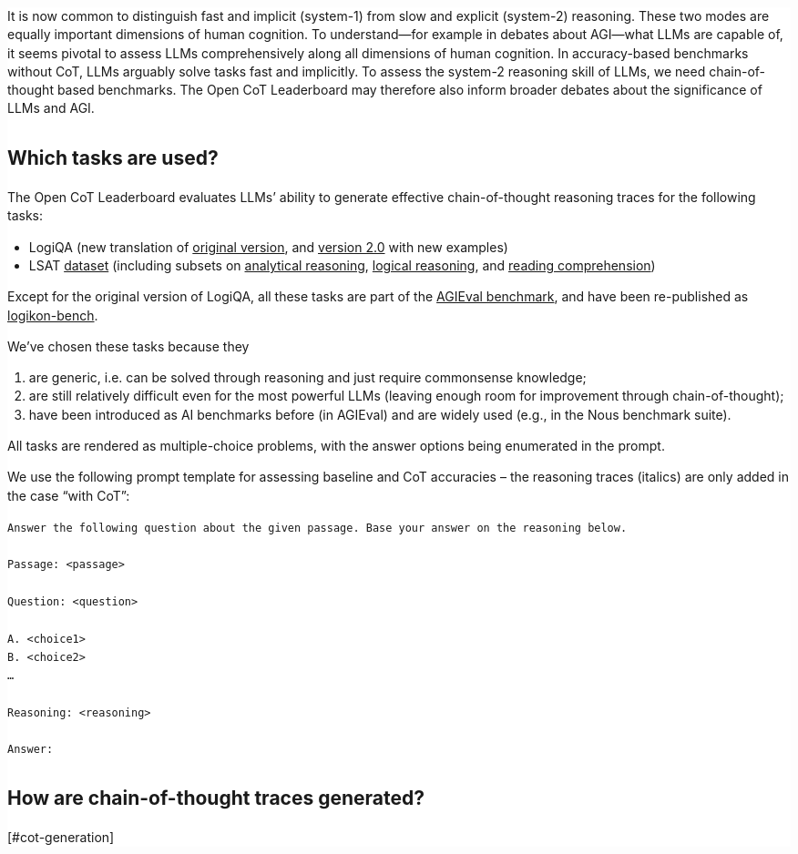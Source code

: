 It is now common to distinguish fast and implicit (system-1) from slow and explicit (system-2) reasoning. These two modes are equally important dimensions of human cognition. To understand—for example in debates about AGI—what LLMs are capable of, it seems pivotal to assess LLMs comprehensively along all dimensions of human cognition. In accuracy-based benchmarks without CoT, LLMs arguably solve tasks fast and implicitly. To assess the system-2 reasoning skill of LLMs, we need chain-of-thought based benchmarks. The Open CoT Leaderboard may therefore also inform broader debates about the significance of LLMs and AGI.  

## Which tasks are used?

The Open CoT Leaderboard evaluates LLMs’ ability to generate effective chain-of-thought reasoning traces for the following tasks:
- LogiQA (new translation of [original version](https://github.com/lgw863/LogiQA-dataset), and [version 2.0](https://github.com/csitfun/LogiQA2.0) with new examples)
- LSAT [dataset](https://arxiv.org/abs/2108.00648) (including subsets on [analytical reasoning](https://huggingface.co/datasets/hails/agieval-lsat-ar), [logical reasoning](https://huggingface.co/datasets/hails/agieval-lsat-lr), and [reading comprehension](https://huggingface.co/datasets/hails/agieval-lsat-rc))

Except for the original version of LogiQA, all these tasks are part of the [AGIEval benchmark](https://arxiv.org/abs/2304.06364), and have been re-published as [logikon-bench](https://huggingface.co/datasets/logikon/logikon-bench).

We’ve chosen these tasks because they
1. are generic, i.e. can be solved through reasoning and just require commonsense knowledge;
2. are still relatively difficult even for the most powerful LLMs (leaving enough room for improvement through chain-of-thought);
3. have been introduced as AI benchmarks before (in AGIEval) and are widely used (e.g., in the Nous benchmark suite).

All tasks are rendered as multiple-choice problems, with the answer options being enumerated in the prompt.

We use the following prompt template for assessing baseline and CoT accuracies – the reasoning traces (italics) are only added in the case “with CoT”:

```
Answer the following question about the given passage. Base your answer on the reasoning below.

Passage: <passage>
    
Question: <question>

A. <choice1>
B. <choice2>
…

Reasoning: <reasoning>
        
Answer:
```

## How are chain-of-thought traces generated? 
[#cot-generation]
